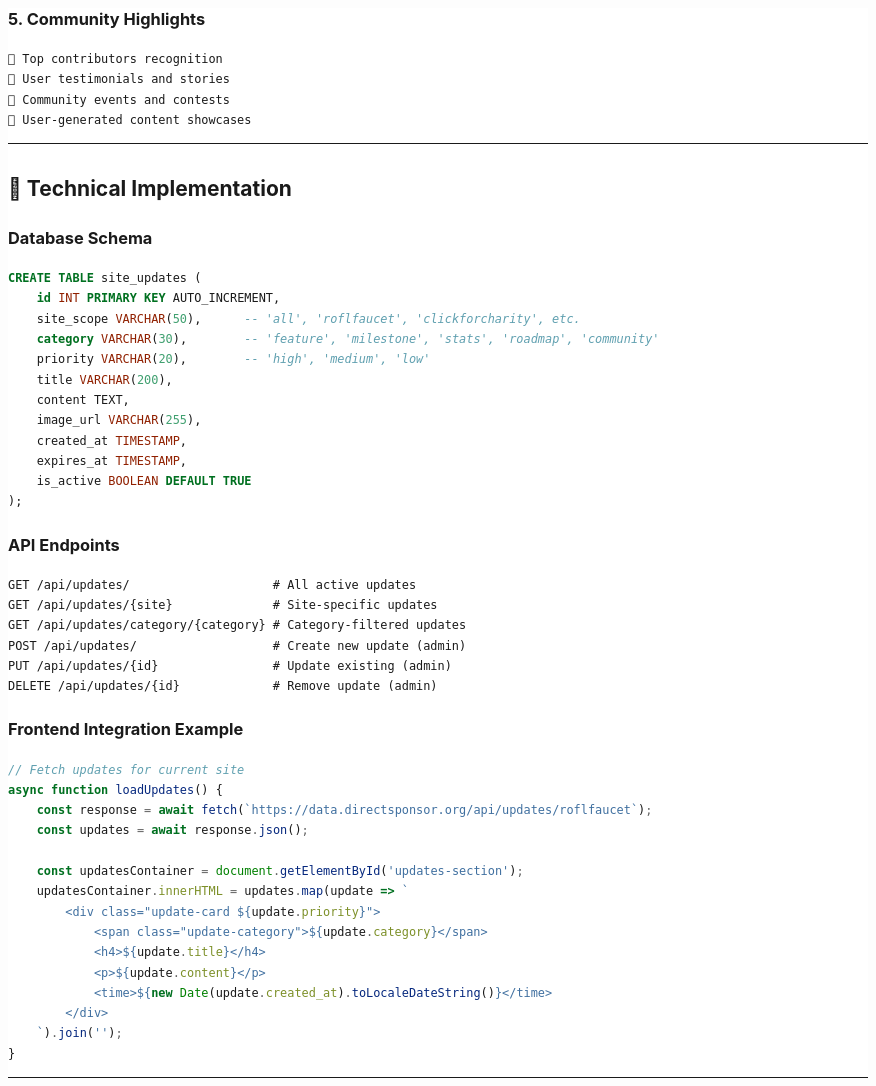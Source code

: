 ### **5. Community Highlights**
```
🏅 Top contributors recognition
💬 User testimonials and stories
🎪 Community events and contests
📸 User-generated content showcases
```

---

## 🔧 **Technical Implementation**

### **Database Schema**
```sql
CREATE TABLE site_updates (
    id INT PRIMARY KEY AUTO_INCREMENT,
    site_scope VARCHAR(50),      -- 'all', 'roflfaucet', 'clickforcharity', etc.
    category VARCHAR(30),        -- 'feature', 'milestone', 'stats', 'roadmap', 'community'
    priority VARCHAR(20),        -- 'high', 'medium', 'low'
    title VARCHAR(200),
    content TEXT,
    image_url VARCHAR(255),
    created_at TIMESTAMP,
    expires_at TIMESTAMP,
    is_active BOOLEAN DEFAULT TRUE
);
```

### **API Endpoints**
```
GET /api/updates/                    # All active updates
GET /api/updates/{site}              # Site-specific updates
GET /api/updates/category/{category} # Category-filtered updates
POST /api/updates/                   # Create new update (admin)
PUT /api/updates/{id}                # Update existing (admin)
DELETE /api/updates/{id}             # Remove update (admin)
```

### **Frontend Integration Example**
```javascript
// Fetch updates for current site
async function loadUpdates() {
    const response = await fetch(`https://data.directsponsor.org/api/updates/roflfaucet`);
    const updates = await response.json();
    
    const updatesContainer = document.getElementById('updates-section');
    updatesContainer.innerHTML = updates.map(update => `
        <div class="update-card ${update.priority}">
            <span class="update-category">${update.category}</span>
            <h4>${update.title}</h4>
            <p>${update.content}</p>
            <time>${new Date(update.created_at).toLocaleDateString()}</time>
        </div>
    `).join('');
}
```

---